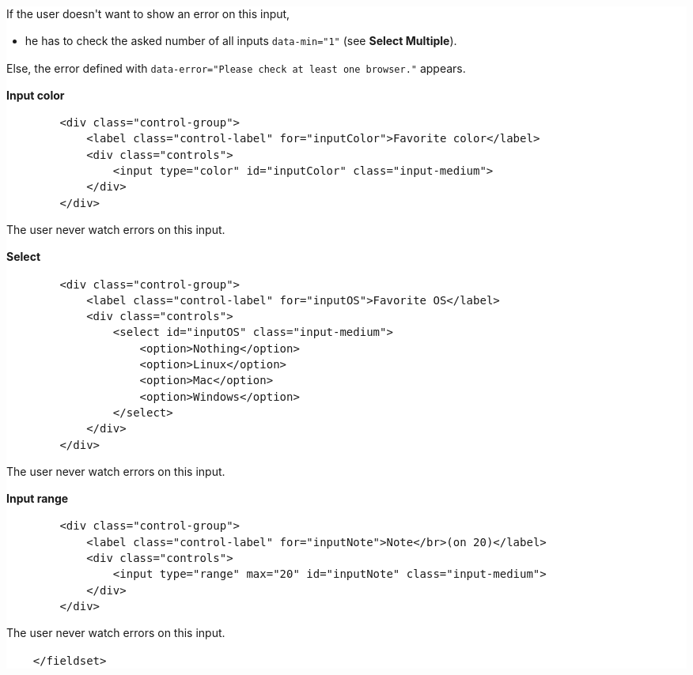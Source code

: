 <p>If the user doesn't want to show an error on this input,</p>

<ul>
<li>he has to check the asked number of all inputs <code>data-min="1"</code> (see <strong>Select Multiple</strong>).</li>
</ul><p>Else, the error defined with <code>data-error="Please check at least one browser."</code> appears.</p>

<p><strong>Input color</strong></p>

<pre>
        &lt;div class="control-group"&gt;
            &lt;label class="control-label" for="inputColor"&gt;Favorite color&lt;/label&gt;
            &lt;div class="controls"&gt;
                &lt;input type="color" id="inputColor" class="input-medium"&gt;
            &lt;/div&gt;
        &lt;/div&gt;
</pre>

<p>The user never watch errors on this input.</p>

<p><strong>Select</strong></p>

<pre>
        &lt;div class="control-group"&gt;
            &lt;label class="control-label" for="inputOS"&gt;Favorite OS&lt;/label&gt;
            &lt;div class="controls"&gt;
                &lt;select id="inputOS" class="input-medium"&gt;
                    &lt;option&gt;Nothing&lt;/option&gt;
                    &lt;option&gt;Linux&lt;/option&gt;
                    &lt;option&gt;Mac&lt;/option&gt;
                    &lt;option&gt;Windows&lt;/option&gt;
                &lt;/select&gt;
            &lt;/div&gt;
        &lt;/div&gt;
</pre>

<p>The user never watch errors on this input.</p>

<p><strong>Input range</strong></p>

<pre>
        &lt;div class="control-group"&gt;
            &lt;label class="control-label" for="inputNote"&gt;Note&lt;/br&gt;(on 20)&lt;/label&gt;
            &lt;div class="controls"&gt;
                &lt;input type="range" max="20" id="inputNote" class="input-medium"&gt;
            &lt;/div&gt;
        &lt;/div&gt;
</pre>

<p>The user never watch errors on this input.</p>

<pre>
    &lt;/fieldset&gt;
</pre>

